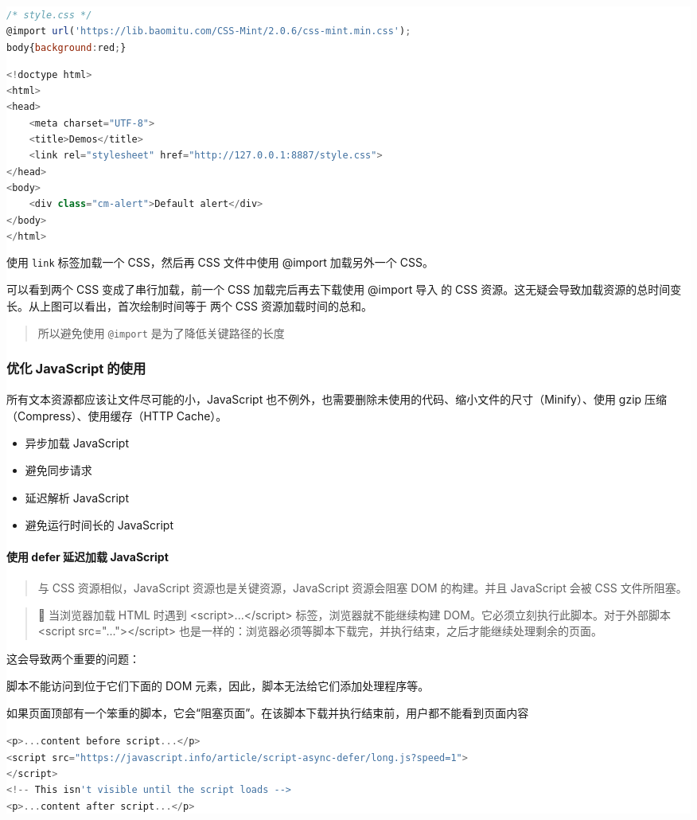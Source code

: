 ```javascript
/* style.css */
@import url('https://lib.baomitu.com/CSS-Mint/2.0.6/css-mint.min.css');
body{background:red;}

```

```javascript
<!doctype html>
<html>
<head>
    <meta charset="UTF-8">
    <title>Demos</title>
    <link rel="stylesheet" href="http://127.0.0.1:8887/style.css">
</head>
<body>
    <div class="cm-alert">Default alert</div>
</body>
</html>
```

使用 `link` ​标签加载一个 CSS，然后再 CSS 文件中使用 @import 加载另外一个 CSS。

可以看到两个 CSS 变成了串行加载，前一个 CSS 加载完后再去下载使用 @import 导入 的 CSS 资源。这无疑会导致加载资源的总时间变长。从上图可以看出，首次绘制时间等于 两个 CSS 资源加载时间的总和。

> 所以避免使用 `@import` ​是为了降低关键路径的长度

### 优化 JavaScript 的使用

所有文本资源都应该让文件尽可能的小，JavaScript 也不例外，也需要删除未使用的代码、缩小文件的尺寸（Minify）、使用 gzip 压缩（Compress）、使用缓存（HTTP Cache）。

* 异步加载 JavaScript

* 避免同步请求

* 延迟解析 JavaScript

* 避免运行时间长的 JavaScript

#### 使用 defer 延迟加载 JavaScript

> 与 CSS 资源相似，JavaScript 资源也是关键资源，JavaScript 资源会阻塞 DOM 的构建。并且 JavaScript 会被 CSS 文件所阻塞。

> 📌 当浏览器加载 HTML 时遇到 \<script>...\</script> 标签，浏览器就不能继续构建 DOM。它必须立刻执行此脚本。对于外部脚本 \<script src="...">\</script> 也是一样的：浏览器必须等脚本下载完，并执行结束，之后才能继续处理剩余的页面。

这会导致两个重要的问题：

脚本不能访问到位于它们下面的 DOM 元素，因此，脚本无法给它们添加处理程序等。

如果页面顶部有一个笨重的脚本，它会“阻塞页面”。在该脚本下载并执行结束前，用户都不能看到页面内容

```javascript
<p>...content before script...</p>
<script src="https://javascript.info/article/script-async-defer/long.js?speed=1">
</script>
<!-- This isn't visible until the script loads -->
<p>...content after script...</p>
```
